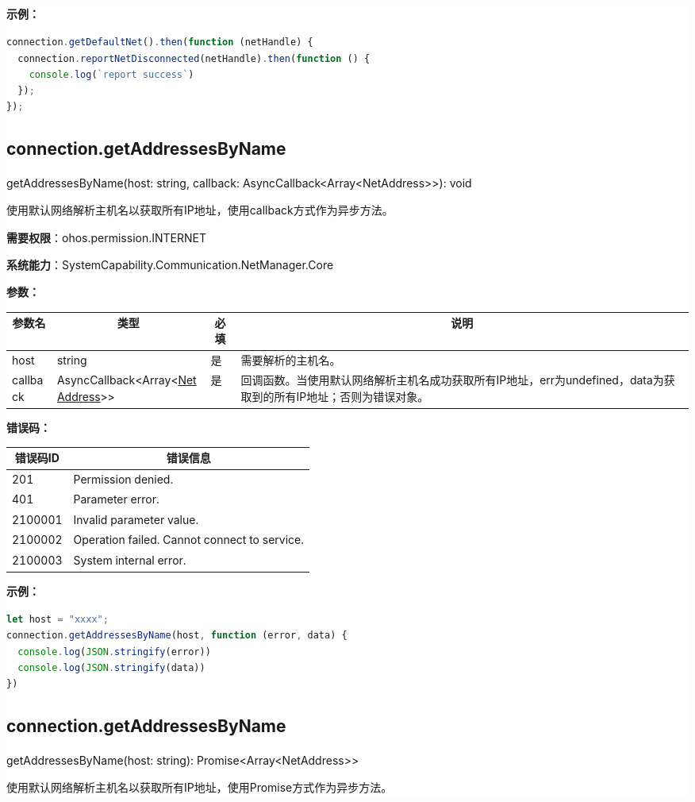**示例：**

```js
connection.getDefaultNet().then(function (netHandle) {
  connection.reportNetDisconnected(netHandle).then(function () {
    console.log(`report success`)
  });
});
```

## connection.getAddressesByName

getAddressesByName(host: string, callback: AsyncCallback\<Array\<NetAddress>>): void

使用默认网络解析主机名以获取所有IP地址，使用callback方式作为异步方法。

**需要权限**：ohos.permission.INTERNET

**系统能力**：SystemCapability.Communication.NetManager.Core

**参数：**

| 参数名   | 类型                                              | 必填 | 说明               |
| -------- | ------------------------------------------------- | ---- | ------------------ |
| host     | string                                            | 是   | 需要解析的主机名。 |
| callback | AsyncCallback\<Array\<[NetAddress](#netaddress)>> | 是   | 回调函数。当使用默认网络解析主机名成功获取所有IP地址，err为undefined，data为获取到的所有IP地址；否则为错误对象。|

**错误码：**

| 错误码ID | 错误信息                        |
| ------- | -----------------------------  |
| 201     | Permission denied.             |
| 401     | Parameter error.               |
| 2100001 | Invalid parameter value.                |
| 2100002 | Operation failed. Cannot connect to service.|
| 2100003 | System internal error.         |

**示例：**

```js
let host = "xxxx";
connection.getAddressesByName(host, function (error, data) {
  console.log(JSON.stringify(error))
  console.log(JSON.stringify(data))
})
```

## connection.getAddressesByName

getAddressesByName(host: string): Promise\<Array\<NetAddress>>

使用默认网络解析主机名以获取所有IP地址，使用Promise方式作为异步方法。

